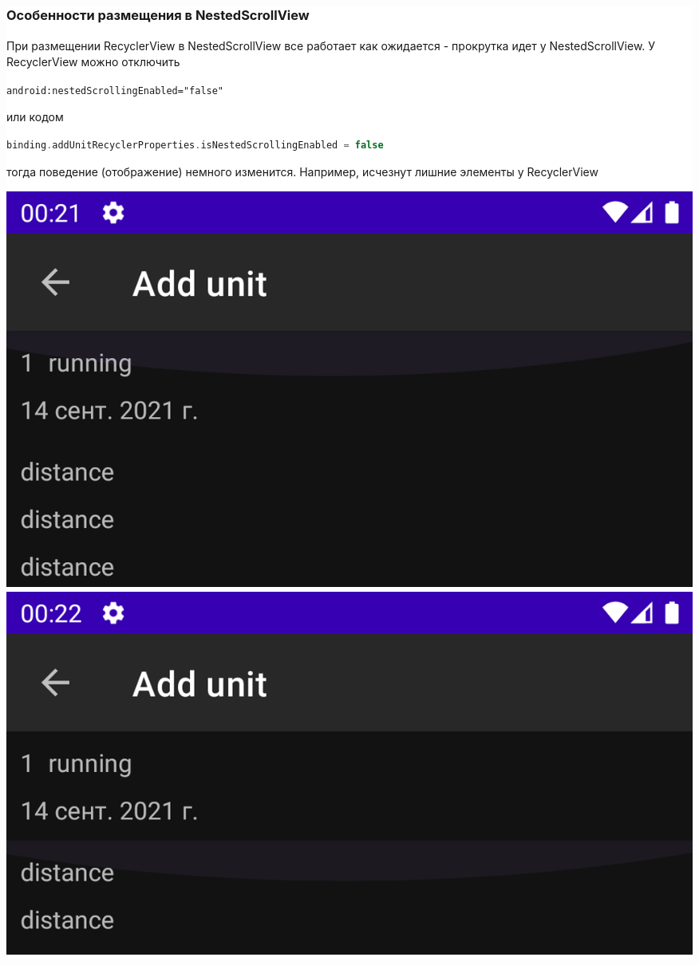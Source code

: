 ### Особенности размещения в NestedScrollView

При размещении RecyclerView в NestedScrollView все работает как ожидается - прокрутка идет у NestedScrollView. У RecyclerView можно отключить 

```xml
android:nestedScrollingEnabled="false"
```

или кодом

```kotlin
binding.addUnitRecyclerProperties.isNestedScrollingEnabled = false
```

тогда поведение (отображение) немного изменится. Например, исчезнут лишние элементы у RecyclerView

![RecyclerViewNestedScrollViewIsFalse](recyclerview\RecyclerViewNestedScrollViewIsFalse.png) ![RecyclerViewNestedScrollViewIsTrue](recyclerview\RecyclerViewNestedScrollViewIsTrue.png)